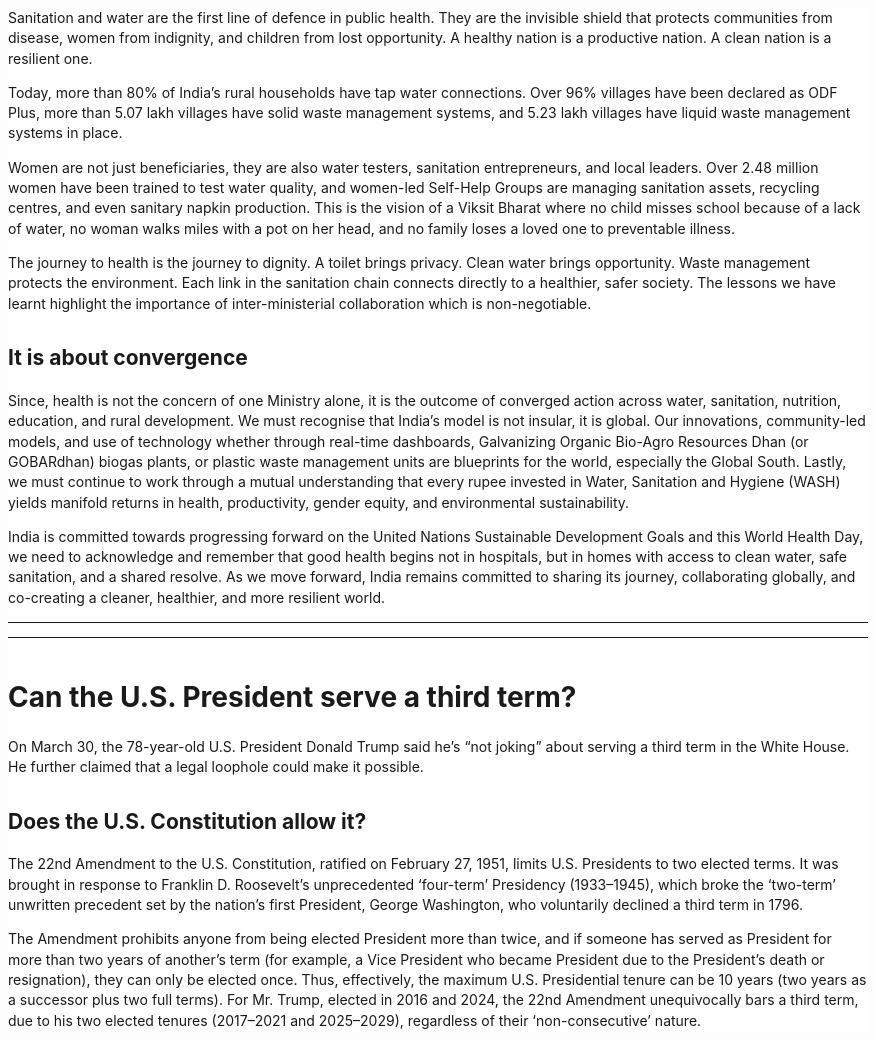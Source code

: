 Sanitation and water are the first line of defence in public health. They are the invisible shield that protects communities from disease, women from indignity, and children from lost opportunity. A healthy nation is a productive nation. A clean nation is a resilient one.

Today, more than 80% of India’s rural households have tap water connections. Over 96% villages have been declared as ODF Plus, more than 5.07 lakh villages have solid waste management systems, and 5.23 lakh villages have liquid waste management systems in place.

Women are not just beneficiaries, they are also water testers, sanitation entrepreneurs, and local leaders. Over 2.48 million women have been trained to test water quality, and women-led Self-Help Groups are managing sanitation assets, recycling centres, and even sanitary napkin production. This is the vision of a Viksit Bharat where no child misses school because of a lack of water, no woman walks miles with a pot on her head, and no family loses a loved one to preventable illness.

The journey to health is the journey to dignity. A toilet brings privacy. Clean water brings opportunity. Waste management protects the environment. Each link in the sanitation chain connects directly to a healthier, safer society. The lessons we have learnt highlight the importance of inter-ministerial collaboration which is non-negotiable.

## It is about convergence

Since, health is not the concern of one Ministry alone, it is the outcome of converged action across water, sanitation, nutrition, education, and rural development. We must recognise that India’s model is not insular, it is global. Our innovations, community-led models, and use of technology whether through real-time dashboards, Galvanizing Organic Bio-Agro Resources Dhan (or GOBARdhan) biogas plants, or plastic waste management units are blueprints for the world, especially the Global South. Lastly, we must continue to work through a mutual understanding that every rupee invested in Water, Sanitation and Hygiene (WASH) yields manifold returns in health, productivity, gender equity, and environmental sustainability.

India is committed towards progressing forward on the United Nations Sustainable Development Goals and this World Health Day, we need to acknowledge and remember that good health begins not in hospitals, but in homes with access to clean water, safe sanitation, and a shared resolve. As we move forward, India remains committed to sharing its journey, collaborating globally, and co-creating a cleaner, healthier, and more resilient world.

---

---

# Can the U.S. President serve a third term?
On March 30, the 78-year-old U.S. President Donald Trump said he’s “not joking” about serving a third term in the White House. He further claimed that a legal loophole could make it possible.

## Does the U.S. Constitution allow it?

The 22nd Amendment to the U.S. Constitution, ratified on February 27, 1951, limits U.S. Presidents to two elected terms. It was brought in response to Franklin D. Roosevelt’s unprecedented ‘four-term’ Presidency (1933–1945), which broke the ‘two-term’ unwritten precedent set by the nation’s first President, George Washington, who voluntarily declined a third term in 1796.

The Amendment prohibits anyone from being elected President more than twice, and if someone has served as President for more than two years of another’s term (for example, a Vice President who became President due to the President’s death or resignation), they can only be elected once. Thus, effectively, the maximum U.S. Presidential tenure can be 10 years (two years as a successor plus two full terms). For Mr. Trump, elected in 2016 and 2024, the 22nd Amendment unequivocally bars a third term, due to his two elected tenures (2017–2021 and 2025–2029), regardless of their ‘non-consecutive’ nature.
